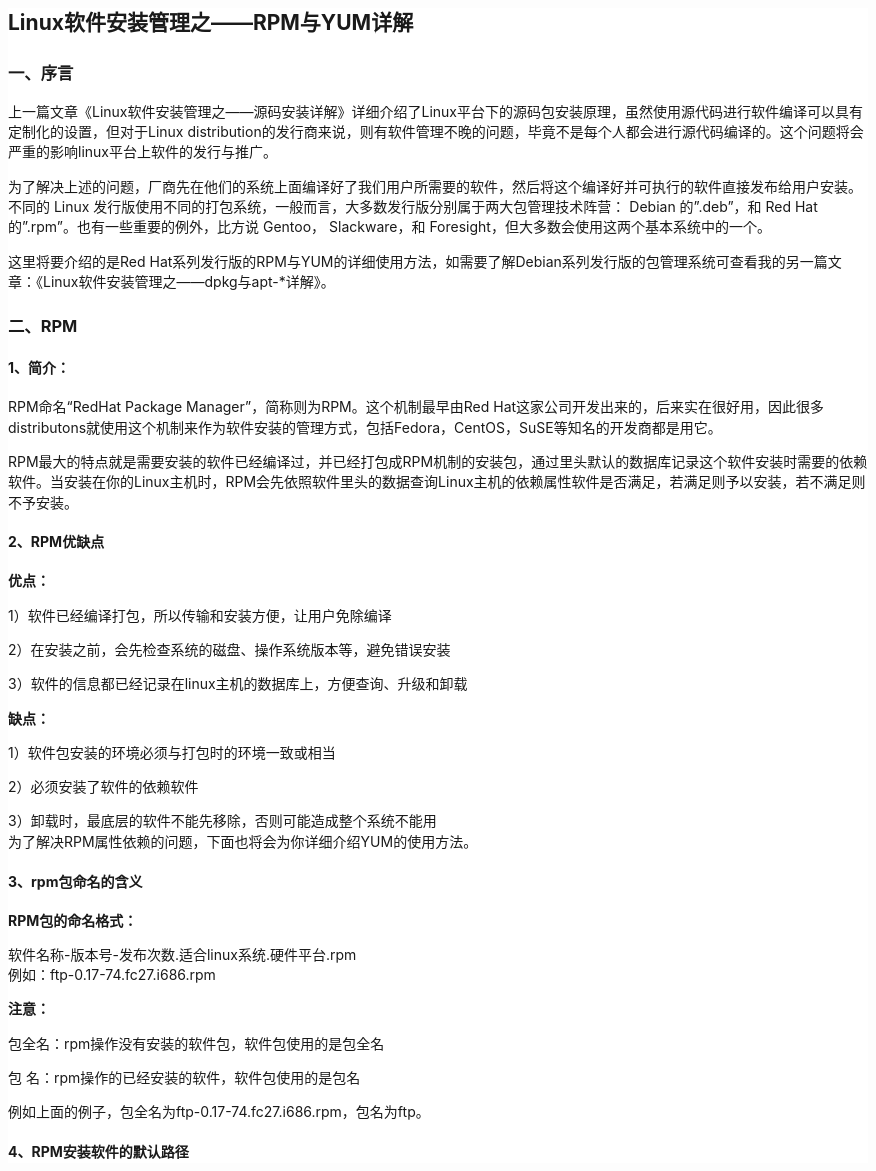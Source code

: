 ## Linux软件安装管理之——RPM与YUM详解

### 一、序言

上一篇文章《Linux软件安装管理之——源码安装详解》详细介绍了Linux平台下的源码包安装原理，虽然使用源代码进行软件编译可以具有定制化的设置，但对于Linux distribution的发行商来说，则有软件管理不晚的问题，毕竟不是每个人都会进行源代码编译的。这个问题将会严重的影响linux平台上软件的发行与推广。

为了解决上述的问题，厂商先在他们的系统上面编译好了我们用户所需要的软件，然后将这个编译好并可执行的软件直接发布给用户安装。不同的 Linux 发行版使用不同的打包系统，一般而言，大多数发行版分别属于两大包管理技术阵营： Debian 的”.deb”，和 Red Hat的”.rpm”。也有一些重要的例外，比方说 Gentoo， Slackware，和 Foresight，但大多数会使用这两个基本系统中的一个。

这里将要介绍的是Red Hat系列发行版的RPM与YUM的详细使用方法，如需要了解Debian系列发行版的包管理系统可查看我的另一篇文章：《Linux软件安装管理之——dpkg与apt-*详解》。

### 二、RPM

#### 1、简介：

RPM命名“RedHat Package Manager”，简称则为RPM。这个机制最早由Red Hat这家公司开发出来的，后来实在很好用，因此很多distributons就使用这个机制来作为软件安装的管理方式，包括Fedora，CentOS，SuSE等知名的开发商都是用它。

RPM最大的特点就是需要安装的软件已经编译过，并已经打包成RPM机制的安装包，通过里头默认的数据库记录这个软件安装时需要的依赖软件。当安装在你的Linux主机时，RPM会先依照软件里头的数据查询Linux主机的依赖属性软件是否满足，若满足则予以安装，若不满足则不予安装。

#### 2、RPM优缺点

**优点：**

1）软件已经编译打包，所以传输和安装方便，让用户免除编译

2）在安装之前，会先检查系统的磁盘、操作系统版本等，避免错误安装

3）软件的信息都已经记录在linux主机的数据库上，方便查询、升级和卸载

**缺点：**

1）软件包安装的环境必须与打包时的环境一致或相当

2）必须安装了软件的依赖软件

3）卸载时，最底层的软件不能先移除，否则可能造成整个系统不能用  
为了解决RPM属性依赖的问题，下面也将会为你详细介绍YUM的使用方法。

#### 3、rpm包命名的含义

**RPM包的命名格式：**

软件名称-版本号-发布次数.适合linux系统.硬件平台.rpm  
例如：ftp-0.17-74.fc27.i686.rpm

**注意：**

包全名：rpm操作没有安装的软件包，软件包使用的是包全名

包 名：rpm操作的已经安装的软件，软件包使用的是包名

例如上面的例子，包全名为ftp-0.17-74.fc27.i686.rpm，包名为ftp。

#### 4、RPM安装软件的默认路径
